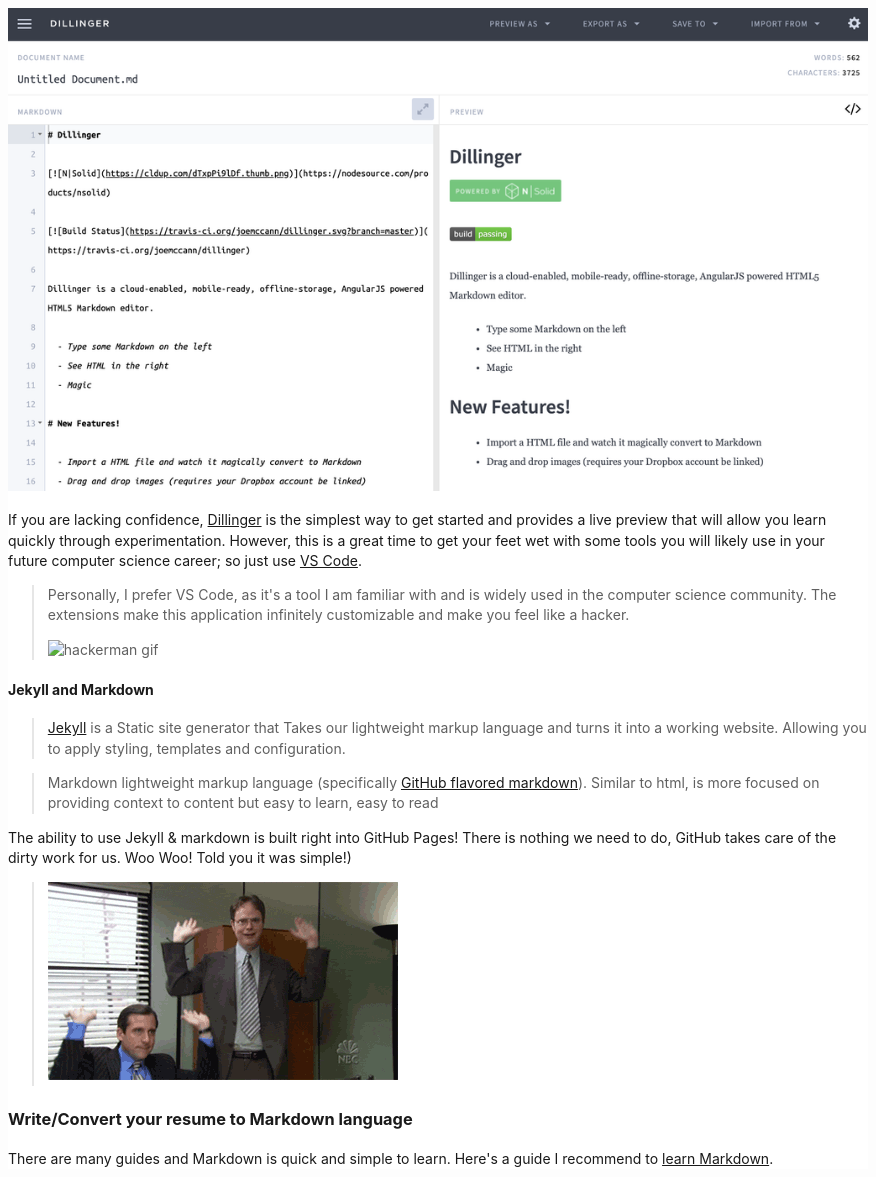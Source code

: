 ![Dillinger screenshot](dillinger.png)



If you are lacking confidence, [Dillinger](www.dillinger.io) is the simplest way to get started and provides a live preview that will allow you learn quickly through experimentation. However, this is a great time to get your feet wet with some tools you will likely use in your future computer science career; so just use [VS Code](https://code.visualstudio.com).

>Personally, I prefer VS Code, as it's a tool I am familiar with and is widely used in the computer science community. The extensions make this application infinitely customizable and make you feel like a hacker.
>
>![hackerman gif](https://media.giphy.com/media/26tPnAAJxXTvpLwJy/giphy.gif)

#### Jekyll and Markdown

>[Jekyll](https://jekyllrb.com) is a Static site generator that Takes our lightweight markup language and turns it into a working website. Allowing you to apply styling, templates and configuration.

>Markdown lightweight markup language (specifically [GitHub flavored markdown](https://github.github.com/gfm/#what-is-github-flavored-markdown-)). Similar to html, is more focused on providing context to content but easy to learn, easy to read

The ability to use Jekyll & markdown is built right into GitHub Pages! There is nothing we need to do, GitHub takes care of the dirty work for us. Woo Woo! Told you it was simple!)
>![](woowoo.gif)
### Write/Convert your resume to Markdown language
There are many guides and Markdown is quick and simple to learn. Here's a guide I recommend to
[learn Markdown](https://guides.github.com/features/mastering-markdown/).
